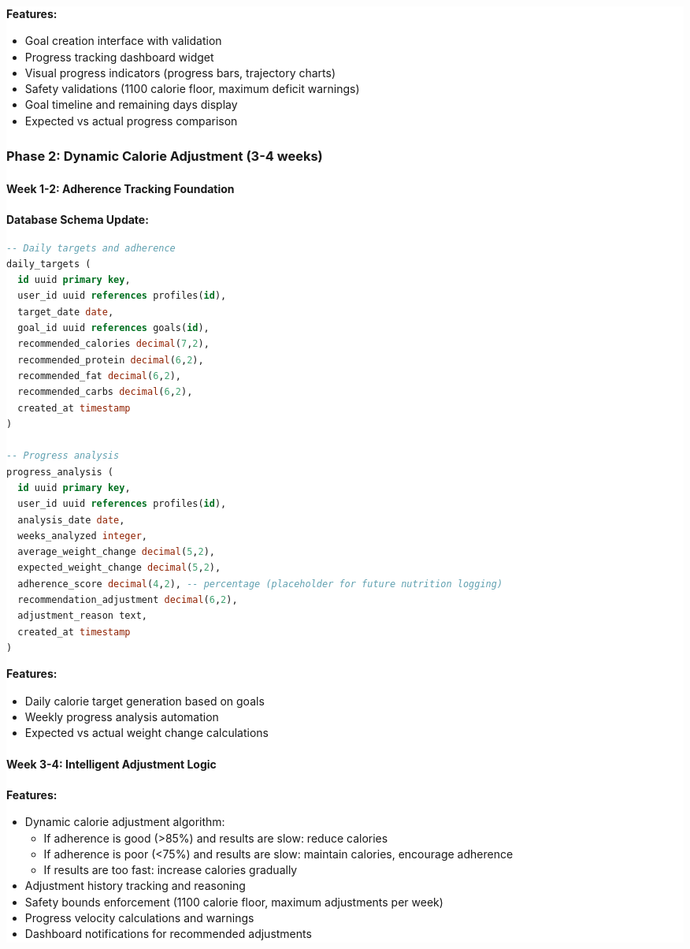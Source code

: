 **Features:**
- Goal creation interface with validation
- Progress tracking dashboard widget
- Visual progress indicators (progress bars, trajectory charts)
- Safety validations (1100 calorie floor, maximum deficit warnings)
- Goal timeline and remaining days display
- Expected vs actual progress comparison

### **Phase 2: Dynamic Calorie Adjustment (3-4 weeks)**

#### **Week 1-2: Adherence Tracking Foundation**
**Database Schema Update:**
```sql
-- Daily targets and adherence
daily_targets (
  id uuid primary key,
  user_id uuid references profiles(id),
  target_date date,
  goal_id uuid references goals(id),
  recommended_calories decimal(7,2),
  recommended_protein decimal(6,2),
  recommended_fat decimal(6,2),
  recommended_carbs decimal(6,2),
  created_at timestamp
)

-- Progress analysis
progress_analysis (
  id uuid primary key,
  user_id uuid references profiles(id),
  analysis_date date,
  weeks_analyzed integer,
  average_weight_change decimal(5,2),
  expected_weight_change decimal(5,2),
  adherence_score decimal(4,2), -- percentage (placeholder for future nutrition logging)
  recommendation_adjustment decimal(6,2),
  adjustment_reason text,
  created_at timestamp
)
```

**Features:**
- Daily calorie target generation based on goals
- Weekly progress analysis automation
- Expected vs actual weight change calculations

#### **Week 3-4: Intelligent Adjustment Logic**
**Features:**
- Dynamic calorie adjustment algorithm:
  - If adherence is good (>85%) and results are slow: reduce calories
  - If adherence is poor (<75%) and results are slow: maintain calories, encourage adherence
  - If results are too fast: increase calories gradually
- Adjustment history tracking and reasoning
- Safety bounds enforcement (1100 calorie floor, maximum adjustments per week)
- Progress velocity calculations and warnings
- Dashboard notifications for recommended adjustments
